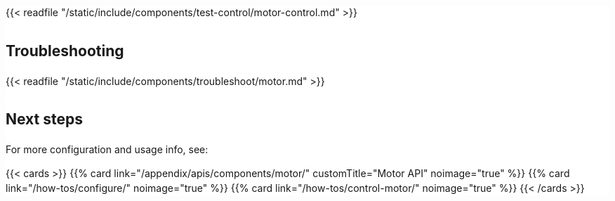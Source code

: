 {{< readfile "/static/include/components/test-control/motor-control.md" >}}

## Troubleshooting

{{< readfile "/static/include/components/troubleshoot/motor.md" >}}

## Next steps

For more configuration and usage info, see:

{{< cards >}}
{{% card link="/appendix/apis/components/motor/" customTitle="Motor API" noimage="true" %}}
{{% card link="/how-tos/configure/" noimage="true" %}}
{{% card link="/how-tos/control-motor/" noimage="true" %}}
{{< /cards >}}

